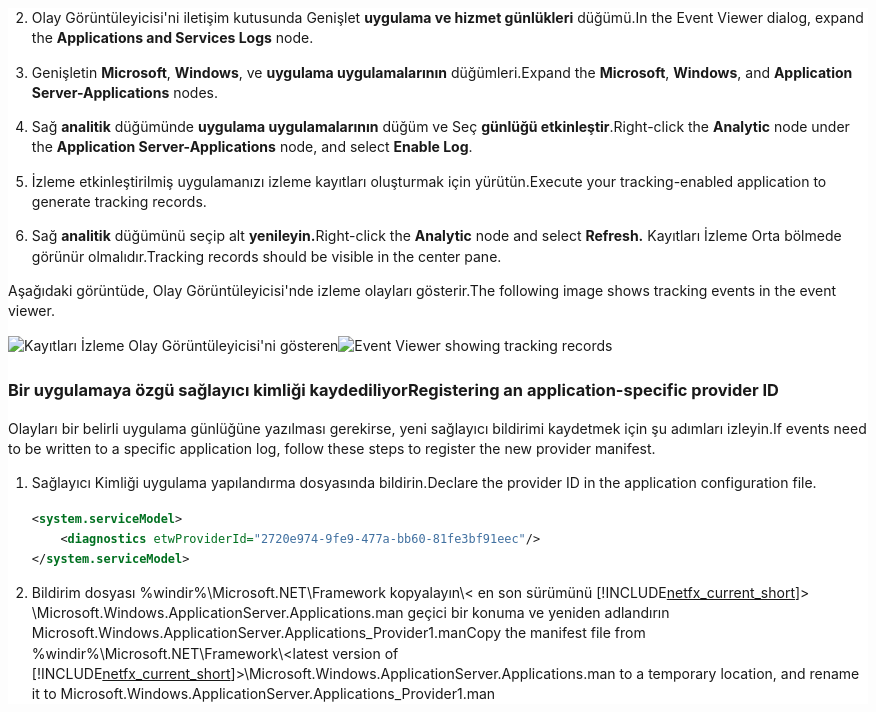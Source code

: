2. <span data-ttu-id="ba20f-154">Olay Görüntüleyicisi'ni iletişim kutusunda Genişlet **uygulama ve hizmet günlükleri** düğümü.</span><span class="sxs-lookup"><span data-stu-id="ba20f-154">In the Event Viewer dialog, expand the **Applications and Services Logs** node.</span></span>

3. <span data-ttu-id="ba20f-155">Genişletin **Microsoft**, **Windows**, ve **uygulama uygulamalarının** düğümleri.</span><span class="sxs-lookup"><span data-stu-id="ba20f-155">Expand the **Microsoft**, **Windows**, and **Application Server-Applications** nodes.</span></span>

4. <span data-ttu-id="ba20f-156">Sağ **analitik** düğümünde **uygulama uygulamalarının** düğüm ve Seç **günlüğü etkinleştir**.</span><span class="sxs-lookup"><span data-stu-id="ba20f-156">Right-click the **Analytic** node under the **Application Server-Applications** node, and select **Enable Log**.</span></span>

5. <span data-ttu-id="ba20f-157">İzleme etkinleştirilmiş uygulamanızı izleme kayıtları oluşturmak için yürütün.</span><span class="sxs-lookup"><span data-stu-id="ba20f-157">Execute your tracking-enabled application to generate tracking records.</span></span>

6. <span data-ttu-id="ba20f-158">Sağ **analitik** düğümünü seçip alt **yenileyin.**</span><span class="sxs-lookup"><span data-stu-id="ba20f-158">Right-click the **Analytic** node and select **Refresh.**</span></span> <span data-ttu-id="ba20f-159">Kayıtları İzleme Orta bölmede görünür olmalıdır.</span><span class="sxs-lookup"><span data-stu-id="ba20f-159">Tracking records should be visible in the center pane.</span></span>

<span data-ttu-id="ba20f-160">Aşağıdaki görüntüde, Olay Görüntüleyicisi'nde izleme olayları gösterir.</span><span class="sxs-lookup"><span data-stu-id="ba20f-160">The following image shows tracking events in the event viewer.</span></span>

<span data-ttu-id="ba20f-161">![Kayıtları İzleme Olay Görüntüleyicisi'ni gösteren](../../../docs/framework/windows-workflow-foundation/media/trackingeventviewer.PNG "TrackingEventViewer")</span><span class="sxs-lookup"><span data-stu-id="ba20f-161">![Event Viewer showing tracking records](../../../docs/framework/windows-workflow-foundation/media/trackingeventviewer.PNG "TrackingEventViewer")</span></span>

### <a name="registering-an-application-specific-provider-id"></a><span data-ttu-id="ba20f-162">Bir uygulamaya özgü sağlayıcı kimliği kaydediliyor</span><span class="sxs-lookup"><span data-stu-id="ba20f-162">Registering an application-specific provider ID</span></span>

<span data-ttu-id="ba20f-163">Olayları bir belirli uygulama günlüğüne yazılması gerekirse, yeni sağlayıcı bildirimi kaydetmek için şu adımları izleyin.</span><span class="sxs-lookup"><span data-stu-id="ba20f-163">If events need to be written to a specific application log, follow these steps to register the new provider manifest.</span></span>

1. <span data-ttu-id="ba20f-164">Sağlayıcı Kimliği uygulama yapılandırma dosyasında bildirin.</span><span class="sxs-lookup"><span data-stu-id="ba20f-164">Declare the provider ID in the application configuration file.</span></span>

    ```xml
    <system.serviceModel>
        <diagnostics etwProviderId="2720e974-9fe9-477a-bb60-81fe3bf91eec"/>
    </system.serviceModel>
    ```

2. <span data-ttu-id="ba20f-165">Bildirim dosyası %windir%\Microsoft.NET\Framework kopyalayın\\< en son sürümünü [!INCLUDE[netfx_current_short](../../../includes/netfx-current-short-md.md)]> \Microsoft.Windows.ApplicationServer.Applications.man geçici bir konuma ve yeniden adlandırın Microsoft.Windows.ApplicationServer.Applications_Provider1.man</span><span class="sxs-lookup"><span data-stu-id="ba20f-165">Copy the manifest file from %windir%\Microsoft.NET\Framework\\<latest version of [!INCLUDE[netfx_current_short](../../../includes/netfx-current-short-md.md)]>\Microsoft.Windows.ApplicationServer.Applications.man to a temporary location, and rename it to Microsoft.Windows.ApplicationServer.Applications_Provider1.man</span></span>
